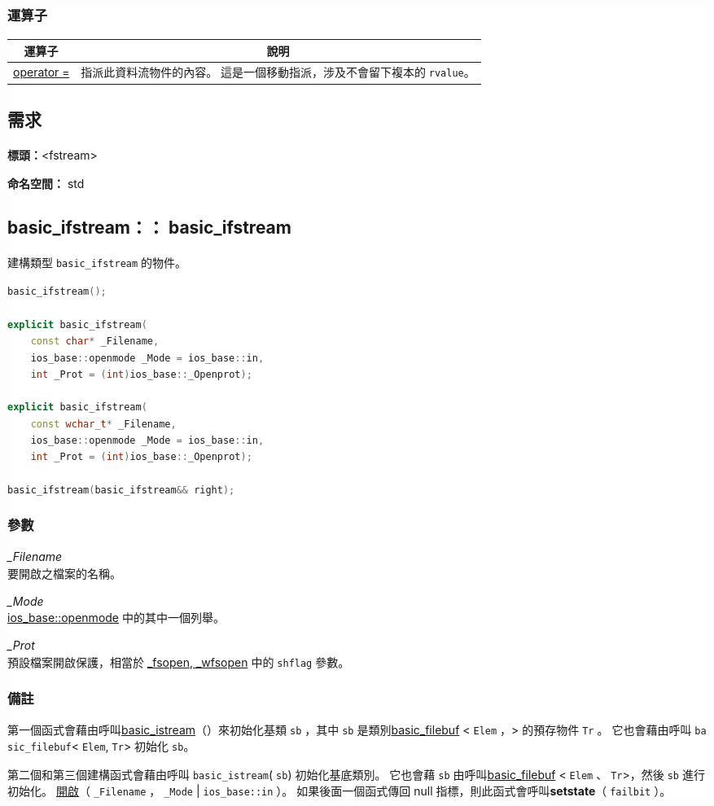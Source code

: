 ### <a name="operators"></a>運算子

|運算子|說明|
|-|-|
|[operator =](#op_eq)|指派此資料流物件的內容。 這是一個移動指派，涉及不會留下複本的 `rvalue`。|

## <a name="requirements"></a>需求

**標頭：**\<fstream>

**命名空間：** std

## <a name="basic_ifstreambasic_ifstream"></a><a name="basic_ifstream"></a>basic_ifstream：： basic_ifstream

建構類型 `basic_ifstream` 的物件。

```cpp
basic_ifstream();

explicit basic_ifstream(
    const char* _Filename,
    ios_base::openmode _Mode = ios_base::in,
    int _Prot = (int)ios_base::_Openprot);

explicit basic_ifstream(
    const wchar_t* _Filename,
    ios_base::openmode _Mode = ios_base::in,
    int _Prot = (int)ios_base::_Openprot);

basic_ifstream(basic_ifstream&& right);
```

### <a name="parameters"></a>參數

*_Filename*\
要開啟之檔案的名稱。

*_Mode*\
[ios_base::openmode](../standard-library/ios-base-class.md#openmode) 中的其中一個列舉。

*_Prot*\
預設檔案開啟保護，相當於 [_fsopen, _wfsopen](../c-runtime-library/reference/fsopen-wfsopen.md) 中的 `shflag` 參數。

### <a name="remarks"></a>備註

第一個函式會藉由呼叫[basic_istream](../standard-library/basic-istream-class.md)（）來初始化基類 `sb` ，其中 `sb` 是類別[basic_filebuf](../standard-library/basic-filebuf-class.md) <  `Elem` ，> 的預存物件 `Tr` 。 它也會藉由呼叫 `basic_filebuf`< `Elem`, `Tr`> 初始化 `sb`。

第二個和第三個建構函式會藉由呼叫 `basic_istream`( `sb`) 初始化基底類別。 它也會藉 `sb` 由呼叫[basic_filebuf](../standard-library/basic-filebuf-class.md#basic_filebuf) <  `Elem` 、 `Tr`>，然後 `sb` 進行初始化。 [開啟](../standard-library/basic-filebuf-class.md#open)（ `_Filename` ， `_Mode` &#124; `ios_base::in` ）。 如果後面一個函式傳回 null 指標，則此函式會呼叫**setstate**（ `failbit` ）。
